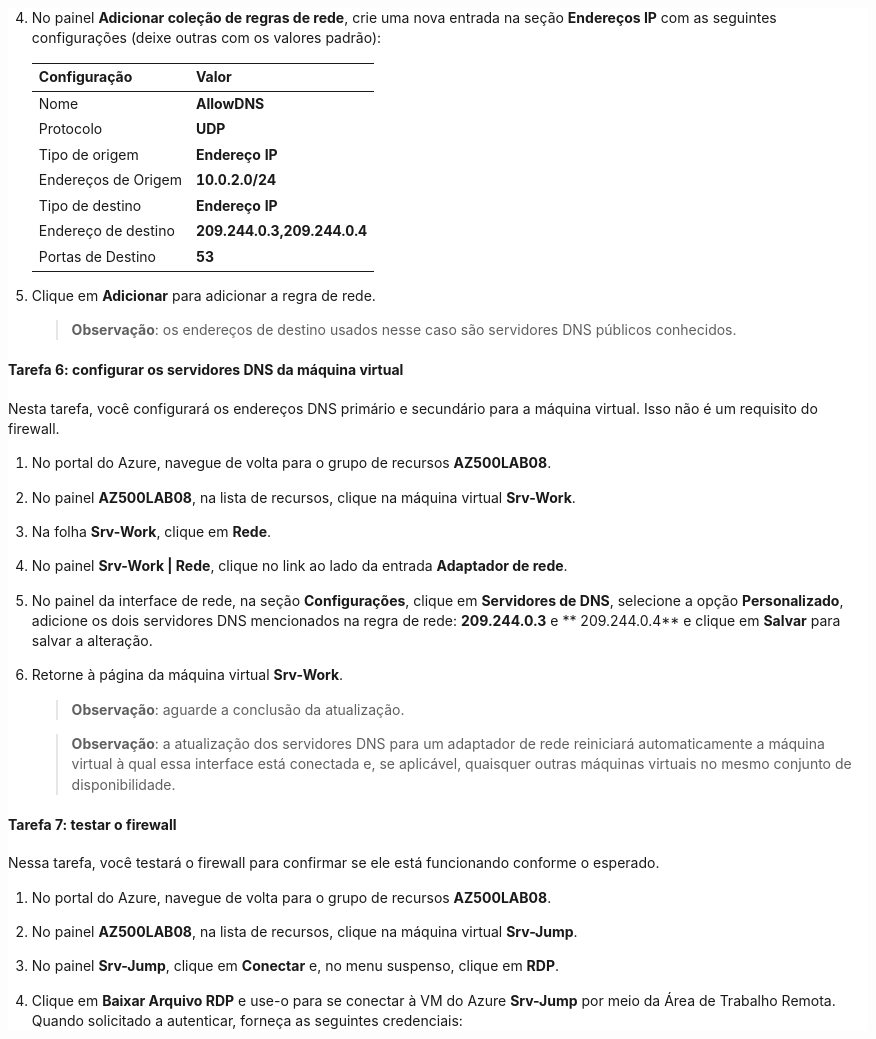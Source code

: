 4. No painel **Adicionar coleção de regras de rede**, crie uma nova entrada na seção **Endereços IP** com as seguintes configurações (deixe outras com os valores padrão):

   |Configuração|Valor|
   |---|---|
   |Nome|**AllowDNS**|
   |Protocolo|**UDP**|
   |Tipo de origem|**Endereço IP**|
   |Endereços de Origem|**10.0.2.0/24**|
   |Tipo de destino|**Endereço IP**|
   |Endereço de destino|**209.244.0.3,209.244.0.4**|
   |Portas de Destino|**53**|

5. Clique em **Adicionar** para adicionar a regra de rede.

    >**Observação**: os endereços de destino usados nesse caso são servidores DNS públicos conhecidos. 

#### Tarefa 6: configurar os servidores DNS da máquina virtual

Nesta tarefa, você configurará os endereços DNS primário e secundário para a máquina virtual. Isso não é um requisito do firewall. 

1. No portal do Azure, navegue de volta para o grupo de recursos **AZ500LAB08**.

2. No painel **AZ500LAB08**, na lista de recursos, clique na máquina virtual **Srv-Work**.

3. Na folha **Srv-Work**, clique em **Rede**.

4. No painel **Srv-Work \| Rede**, clique no link ao lado da entrada **Adaptador de rede**.

5. No painel da interface de rede, na seção **Configurações**, clique em **Servidores de DNS**, selecione a opção **Personalizado**, adicione os dois servidores DNS mencionados na regra de rede: **209.244.0.3** e ** 209.244.0.4** e clique em **Salvar** para salvar a alteração.

6. Retorne à página da máquina virtual **Srv-Work**.

    >**Observação**: aguarde a conclusão da atualização.

    >**Observação**: a atualização dos servidores DNS para um adaptador de rede reiniciará automaticamente a máquina virtual à qual essa interface está conectada e, se aplicável, quaisquer outras máquinas virtuais no mesmo conjunto de disponibilidade.

#### Tarefa 7: testar o firewall

Nessa tarefa, você testará o firewall para confirmar se ele está funcionando conforme o esperado.

1. No portal do Azure, navegue de volta para o grupo de recursos **AZ500LAB08**.

2. No painel **AZ500LAB08**, na lista de recursos, clique na máquina virtual **Srv-Jump**.

3. No painel **Srv-Jump**, clique em **Conectar** e, no menu suspenso, clique em **RDP**. 

4. Clique em **Baixar Arquivo RDP** e use-o para se conectar à VM do Azure **Srv-Jump** por meio da Área de Trabalho Remota. Quando solicitado a autenticar, forneça as seguintes credenciais:
